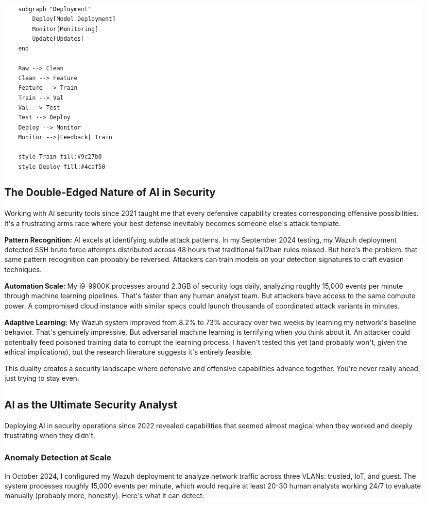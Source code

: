 ```mermaid
    subgraph "Deployment"
        Deploy[Model Deployment]
        Monitor[Monitoring]
        Update[Updates]
    end
    
    Raw --> Clean
    Clean --> Feature
    Feature --> Train
    Train --> Val
    Val --> Test
    Test --> Deploy
    Deploy --> Monitor
    Monitor -->|Feedback| Train
    
    style Train fill:#9c27b0
    style Deploy fill:#4caf50
```

## The Double-Edged Nature of AI in Security

Working with AI security tools since 2021 taught me that every defensive capability creates corresponding offensive possibilities. It's a frustrating arms race where your best defense inevitably becomes someone else's attack template.

**Pattern Recognition:** AI excels at identifying subtle attack patterns. In my September 2024 testing, my Wazuh deployment detected SSH brute force attempts distributed across 48 hours that traditional fail2ban rules missed. But here's the problem: that same pattern recognition can probably be reversed. Attackers can train models on your detection signatures to craft evasion techniques.

**Automation Scale:** My i9-9900K processes around 2.3GB of security logs daily, analyzing roughly 15,000 events per minute through machine learning pipelines. That's faster than any human analyst team. But attackers have access to the same compute power. A compromised cloud instance with similar specs could launch thousands of coordinated attack variants in minutes.

**Adaptive Learning:** My Wazuh system improved from 8.2% to 73% accuracy over two weeks by learning my network's baseline behavior. That's genuinely impressive. But adversarial machine learning is terrifying when you think about it. An attacker could potentially feed poisoned training data to corrupt the learning process. I haven't tested this yet (and probably won't, given the ethical implications), but the research literature suggests it's entirely feasible.

This duality creates a security landscape where defensive and offensive capabilities advance together. You're never really ahead, just trying to stay even.

## AI as the Ultimate Security Analyst

Deploying AI in security operations since 2022 revealed capabilities that seemed almost magical when they worked and deeply frustrating when they didn't.

### Anomaly Detection at Scale

In October 2024, I configured my Wazuh deployment to analyze network traffic across three VLANs: trusted, IoT, and guest. The system processes roughly 15,000 events per minute, which would require at least 20-30 human analysts working 24/7 to evaluate manually (probably more, honestly). Here's what it can detect:

